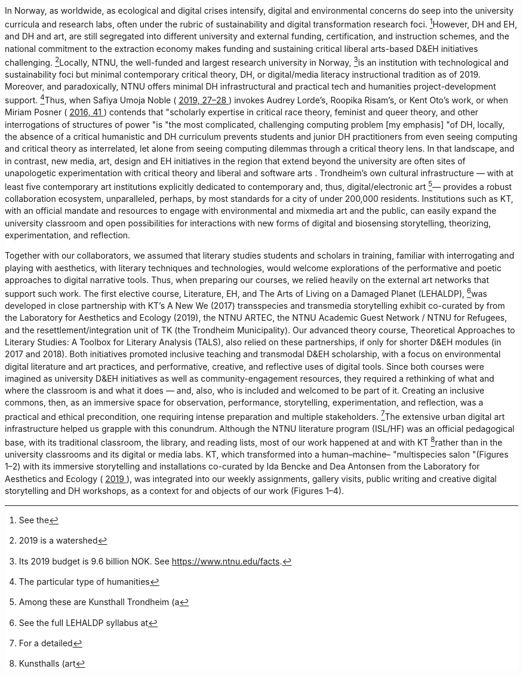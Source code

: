 In Norway, as worldwide, as ecological and digital crises intensify, digital and environmental concerns do seep into the university curricula and research labs, often under the rubric of sustainability and digital transformation research foci. [^12]However, DH and EH, and DH and art, are still segregated into different university and external funding, certification, and instruction schemes, and the national commitment to the extraction economy makes funding and sustaining critical liberal arts-based D&EH initiatives challenging. [^13]Locally, NTNU, the well-funded and largest research university in Norway, [^14]is an institution with technological and sustainability foci but minimal contemporary critical theory, DH, or digital/media literacy instructional tradition as of 2019. Moreover, and paradoxically, NTNU offers minimal DH infrastructural and practical tech and humanities project-development support. [^15]Thus, when Safiya Umoja Noble ( [2019, 27–28 ](#noble2019)) invokes Audrey Lorde’s, Roopika Risam’s, or Kent Oto’s work, or when Miriam Posner ( [2016, 41 ](#posner2016)) contends that "scholarly expertise in critical race theory, feminist and queer theory, and other interrogations of structures of power "is "the most complicated, challenging computing problem [my emphasis] "of DH, locally, the absence of a critical humanistic and DH curriculum prevents students and junior DH practitioners from even seeing computing and critical theory as interrelated, let alone from seeing computing dilemmas through a critical theory lens. In that landscape, and in contrast, new media, art, design and EH initiatives in the region that extend beyond the university are often sites of unapologetic experimentation with critical theory and liberal and software arts . Trondheim’s own cultural infrastructure — with at least five contemporary art institutions explicitly dedicated to contemporary and, thus, digital/electronic art [^16]— provides a robust collaboration ecosystem, unparalleled, perhaps, by most standards for a city of under 200,000 residents. Institutions such as KT, with an official mandate and resources to engage with environmental and mixmedia art and the public, can easily expand the university classroom and open possibilities for interactions with new forms of digital and biosensing storytelling, theorizing, experimentation, and reflection. 

Together with our collaborators, we assumed that literary studies students and scholars in training, familiar with interrogating and playing with aesthetics, with literary techniques and technologies, would welcome explorations of the performative and poetic approaches to digital narrative tools. Thus, when preparing our courses, we relied heavily on the external art networks that support such work. The first elective course, Literature, EH, and The Arts of Living on a Damaged Planet (LEHALDP), [^17]was developed in close partnership with KT’s A New We (2017) transspecies and transmedia storytelling exhibit co-curated by from the Laboratory for Aesthetics and Ecology (2019), the NTNU ARTEC, the NTNU Academic Guest Network / NTNU for Refugees, and the resettlement/integration unit of TK (the Trondheim Municipality). Our advanced theory course, Theoretical Approaches to Literary Studies: A Toolbox for Literary Analysis (TALS), also relied on these partnerships, if only for shorter D&EH modules (in 2017 and 2018). Both initiatives promoted inclusive teaching and transmodal D&EH scholarship, with a focus on environmental digital literature and art practices, and performative, creative, and reflective uses of digital tools. Since both courses were imagined as university D&EH initiatives as well as community-engagement resources, they required a rethinking of what and where the classroom is and what it does — and, also, who is included and welcomed to be part of it. Creating an inclusive commons, then, as an immersive space for observation, performance, storytelling, experimentation, and reflection, was a practical and ethical precondition, one requiring intense preparation and multiple stakeholders. [^18]The extensive urban digital art infrastructure helped us grapple with this conundrum. Although the NTNU literature program (ISL/HF) was an official pedagogical base, with its traditional classroom, the library, and reading lists, most of our work happened at and with KT [^19]rather than in the university classrooms and its digital or media labs. KT, which transformed into a human–machine– "multispecies salon "(Figures 1–2) with its immersive storytelling and installations co-curated by Ida Bencke and Dea Antonsen from the Laboratory for Aesthetics and Ecology ( [2019 ](#laboratory2019)), was integrated into our weekly assignments, gallery visits, public writing and creative digital storytelling and DH workshops, as a context for and objects of our work (Figures 1–4). 


[^1]: Hereafter cited as
[^2]: Ackerman argues that the threat-linked interaction was
[^3]: Ackerman (2014) observed in her previous
[^4]: Ackerman deemphasizes the fear factor, yet it is nonetheless
[^5]: See Risam et al. (2017).
[^6]: This is a
[^7]: Linley (2016) observes that
[^8]: See Alaimo (2010), Haraway (2008, 2016), Mauro-Flude (2014, 2016, 2019), and Nowviskie
[^9]: The impact of environmental digital art and
[^10]: This concern and arguments against algorithmic visualization and
[^11]: Again, critical media studies
[^12]: See the
[^13]: 2019 is a watershed
[^14]: Its 2019 budget is 9.6 billion NOK. See https://www.ntnu.edu/facts.
[^15]: The particular type of humanities
[^16]: Among these are Kunsthall Trondheim (a
[^17]: See the full LEHALDP syllabus at
[^18]: For a detailed
[^19]: Kunsthalls (art
[^20]: Access barriers,
[^21]: Limits placed on who can participate in
[^22]: Among the
[^23]: Note that as of 2018, some creative
[^24]: For a discussion of
[^25]: Moreover, our participants
[^26]: All references to participants’ public writing / blog work are
[^27]: Ursula Le Guin, and other speculative
[^28]: Much
[^29]: For a discussion of another nonhuman
[^30]: Each card
[^31]: Many digital archives are
[^32]: Of course, our Norwegian students had
[^33]: Henry Mainsah contributed to the drafting of
[^34]: All commented on course blog
[^35]: Prototyping Environmental Humanities Brief
[^36]: Prototyping Environmental Humanities Brief
[^37]: Prototyping Digital Humanities Brief handout.
[^38]: All were included in an